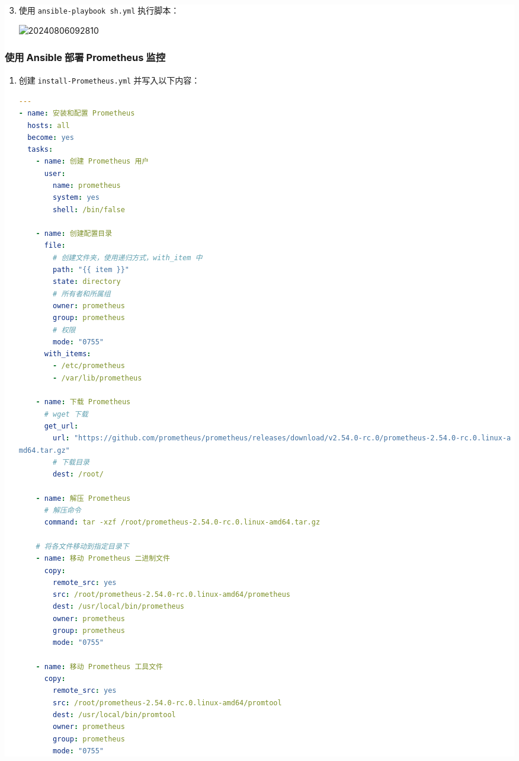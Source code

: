 3. 使用 `ansible-playbook sh.yml` 执行脚本：

   ![20240806092810](https://oss.isiou.cn/images/20240806092810.png)

### 使用 Ansible 部署 Prometheus 监控

1. 创建 `install-Prometheus.yml` 并写入以下内容：

   ```yml
   ---
   - name: 安装和配置 Prometheus
     hosts: all
     become: yes
     tasks:
       - name: 创建 Prometheus 用户
         user:
           name: prometheus
           system: yes
           shell: /bin/false

       - name: 创建配置目录
         file:
           # 创建文件夹，使用递归方式，with_item 中
           path: "{{ item }}"
           state: directory
           # 所有者和所属组
           owner: prometheus
           group: prometheus
           # 权限
           mode: "0755"
         with_items:
           - /etc/prometheus
           - /var/lib/prometheus

       - name: 下载 Prometheus
         # wget 下载
         get_url:
           url: "https://github.com/prometheus/prometheus/releases/download/v2.54.0-rc.0/prometheus-2.54.0-rc.0.linux-amd64.tar.gz"
           # 下载目录
           dest: /root/

       - name: 解压 Prometheus
         # 解压命令
         command: tar -xzf /root/prometheus-2.54.0-rc.0.linux-amd64.tar.gz

       # 将各文件移动到指定目录下
       - name: 移动 Prometheus 二进制文件
         copy:
           remote_src: yes
           src: /root/prometheus-2.54.0-rc.0.linux-amd64/prometheus
           dest: /usr/local/bin/prometheus
           owner: prometheus
           group: prometheus
           mode: "0755"

       - name: 移动 Prometheus 工具文件
         copy:
           remote_src: yes
           src: /root/prometheus-2.54.0-rc.0.linux-amd64/promtool
           dest: /usr/local/bin/promtool
           owner: prometheus
           group: prometheus
           mode: "0755"
   ```